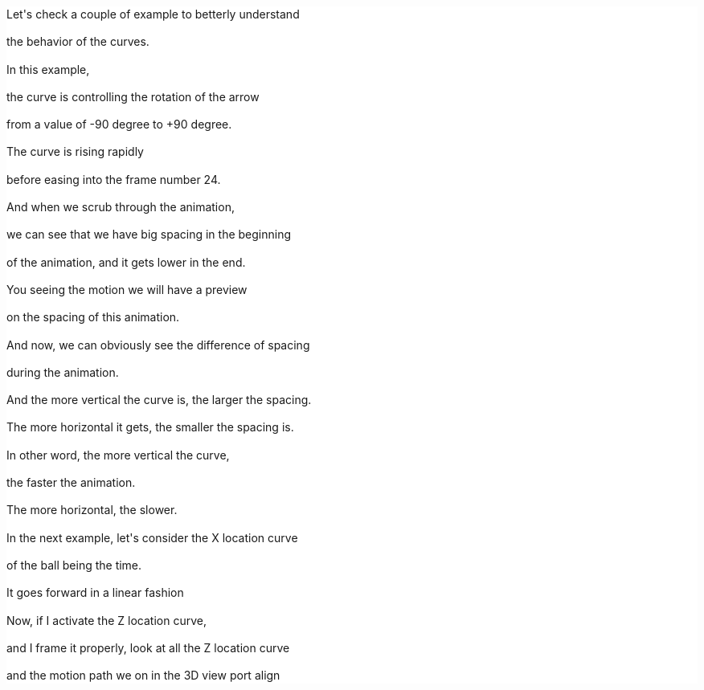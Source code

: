 Let's check a couple of
example to betterly understand

the behavior of the curves.

In this example,

the curve is controlling
the rotation of the arrow

from a value of -90 degree to +90 degree.

The curve is rising rapidly

before easing into the frame number 24.

And when we scrub through the animation,

we can see that we have big
spacing in the beginning

of the animation, and it
gets lower in the end.

You seeing the motion
we will have a preview

on the spacing of this animation.

And now, we can obviously
see the difference of spacing

during the animation.

And the more vertical the curve
is, the larger the spacing.

The more horizontal it gets,
the smaller the spacing is.

In other word, the more
vertical the curve,

the faster the animation.

The more horizontal, the slower.

In the next example, let's
consider the X location curve

of the ball being the time.

It goes forward in a linear fashion

Now, if I activate the Z location curve,

and I frame it properly, look
at all the Z location curve

and the motion path we on
in the 3D view port align
